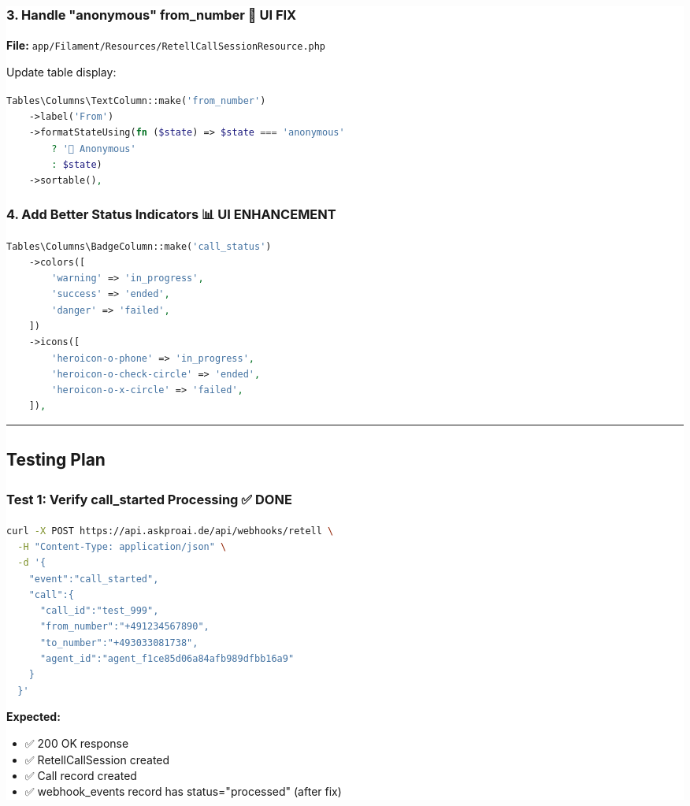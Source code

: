 ### 3. Handle "anonymous" from_number 🎨 UI FIX

**File:** `app/Filament/Resources/RetellCallSessionResource.php`

Update table display:
```php
Tables\Columns\TextColumn::make('from_number')
    ->label('From')
    ->formatStateUsing(fn ($state) => $state === 'anonymous'
        ? '🚫 Anonymous'
        : $state)
    ->sortable(),
```

### 4. Add Better Status Indicators 📊 UI ENHANCEMENT

```php
Tables\Columns\BadgeColumn::make('call_status')
    ->colors([
        'warning' => 'in_progress',
        'success' => 'ended',
        'danger' => 'failed',
    ])
    ->icons([
        'heroicon-o-phone' => 'in_progress',
        'heroicon-o-check-circle' => 'ended',
        'heroicon-o-x-circle' => 'failed',
    ]),
```

---

## Testing Plan

### Test 1: Verify call_started Processing ✅ DONE

```bash
curl -X POST https://api.askproai.de/api/webhooks/retell \
  -H "Content-Type: application/json" \
  -d '{
    "event":"call_started",
    "call":{
      "call_id":"test_999",
      "from_number":"+491234567890",
      "to_number":"+493033081738",
      "agent_id":"agent_f1ce85d06a84afb989dfbb16a9"
    }
  }'
```

**Expected:**
- ✅ 200 OK response
- ✅ RetellCallSession created
- ✅ Call record created
- ✅ webhook_events record has status="processed" (after fix)
